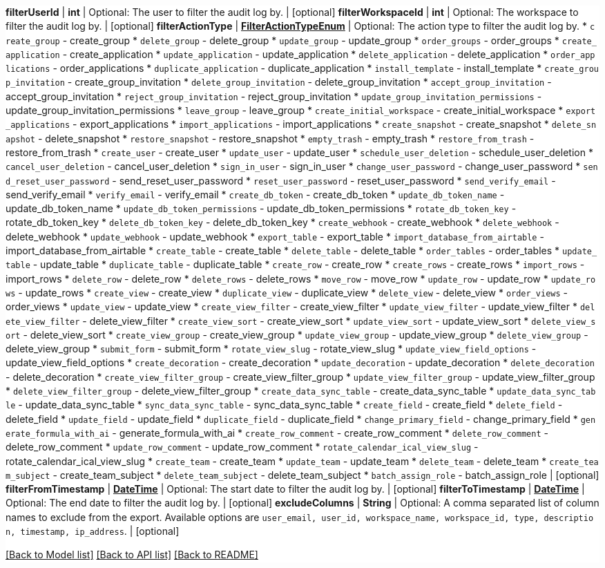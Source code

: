 **filterUserId** | **int** | Optional: The user to filter the audit log by. | [optional] 
**filterWorkspaceId** | **int** | Optional: The workspace to filter the audit log by. | [optional] 
**filterActionType** | [**FilterActionTypeEnum**](FilterActionTypeEnum.md) | Optional: The action type to filter the audit log by.  * `create_group` - create_group * `delete_group` - delete_group * `update_group` - update_group * `order_groups` - order_groups * `create_application` - create_application * `update_application` - update_application * `delete_application` - delete_application * `order_applications` - order_applications * `duplicate_application` - duplicate_application * `install_template` - install_template * `create_group_invitation` - create_group_invitation * `delete_group_invitation` - delete_group_invitation * `accept_group_invitation` - accept_group_invitation * `reject_group_invitation` - reject_group_invitation * `update_group_invitation_permissions` - update_group_invitation_permissions * `leave_group` - leave_group * `create_initial_workspace` - create_initial_workspace * `export_applications` - export_applications * `import_applications` - import_applications * `create_snapshot` - create_snapshot * `delete_snapshot` - delete_snapshot * `restore_snapshot` - restore_snapshot * `empty_trash` - empty_trash * `restore_from_trash` - restore_from_trash * `create_user` - create_user * `update_user` - update_user * `schedule_user_deletion` - schedule_user_deletion * `cancel_user_deletion` - cancel_user_deletion * `sign_in_user` - sign_in_user * `change_user_password` - change_user_password * `send_reset_user_password` - send_reset_user_password * `reset_user_password` - reset_user_password * `send_verify_email` - send_verify_email * `verify_email` - verify_email * `create_db_token` - create_db_token * `update_db_token_name` - update_db_token_name * `update_db_token_permissions` - update_db_token_permissions * `rotate_db_token_key` - rotate_db_token_key * `delete_db_token_key` - delete_db_token_key * `create_webhook` - create_webhook * `delete_webhook` - delete_webhook * `update_webhook` - update_webhook * `export_table` - export_table * `import_database_from_airtable` - import_database_from_airtable * `create_table` - create_table * `delete_table` - delete_table * `order_tables` - order_tables * `update_table` - update_table * `duplicate_table` - duplicate_table * `create_row` - create_row * `create_rows` - create_rows * `import_rows` - import_rows * `delete_row` - delete_row * `delete_rows` - delete_rows * `move_row` - move_row * `update_row` - update_row * `update_rows` - update_rows * `create_view` - create_view * `duplicate_view` - duplicate_view * `delete_view` - delete_view * `order_views` - order_views * `update_view` - update_view * `create_view_filter` - create_view_filter * `update_view_filter` - update_view_filter * `delete_view_filter` - delete_view_filter * `create_view_sort` - create_view_sort * `update_view_sort` - update_view_sort * `delete_view_sort` - delete_view_sort * `create_view_group` - create_view_group * `update_view_group` - update_view_group * `delete_view_group` - delete_view_group * `submit_form` - submit_form * `rotate_view_slug` - rotate_view_slug * `update_view_field_options` - update_view_field_options * `create_decoration` - create_decoration * `update_decoration` - update_decoration * `delete_decoration` - delete_decoration * `create_view_filter_group` - create_view_filter_group * `update_view_filter_group` - update_view_filter_group * `delete_view_filter_group` - delete_view_filter_group * `create_data_sync_table` - create_data_sync_table * `update_data_sync_table` - update_data_sync_table * `sync_data_sync_table` - sync_data_sync_table * `create_field` - create_field * `delete_field` - delete_field * `update_field` - update_field * `duplicate_field` - duplicate_field * `change_primary_field` - change_primary_field * `generate_formula_with_ai` - generate_formula_with_ai * `create_row_comment` - create_row_comment * `delete_row_comment` - delete_row_comment * `update_row_comment` - update_row_comment * `rotate_calendar_ical_view_slug` - rotate_calendar_ical_view_slug * `create_team` - create_team * `update_team` - update_team * `delete_team` - delete_team * `create_team_subject` - create_team_subject * `delete_team_subject` - delete_team_subject * `batch_assign_role` - batch_assign_role | [optional] 
**filterFromTimestamp** | [**DateTime**](DateTime.md) | Optional: The start date to filter the audit log by. | [optional] 
**filterToTimestamp** | [**DateTime**](DateTime.md) | Optional: The end date to filter the audit log by. | [optional] 
**excludeColumns** | **String** | Optional: A comma separated list of column names to exclude from the export. Available options are `user_email, user_id, workspace_name, workspace_id, type, description, timestamp, ip_address`. | [optional] 

[[Back to Model list]](../README.md#documentation-for-models) [[Back to API list]](../README.md#documentation-for-api-endpoints) [[Back to README]](../README.md)


